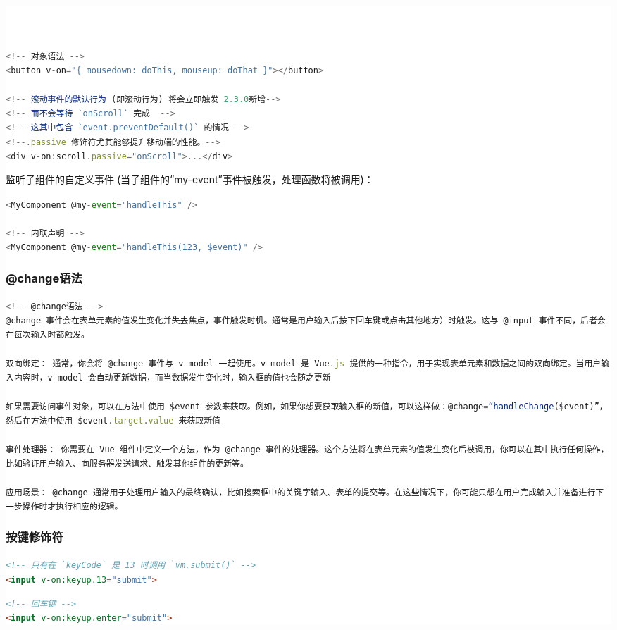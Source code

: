```javascript



<!-- 对象语法 -->
<button v-on="{ mousedown: doThis, mouseup: doThat }"></button>

<!-- 滚动事件的默认行为 (即滚动行为) 将会立即触发 2.3.0新增-->
<!-- 而不会等待 `onScroll` 完成  -->
<!-- 这其中包含 `event.preventDefault()` 的情况 -->
<!--.passive 修饰符尤其能够提升移动端的性能。-->
<div v-on:scroll.passive="onScroll">...</div>

```

监听子组件的自定义事件 (当子组件的“my-event”事件被触发，处理函数将被调用)：

```javascript
<MyComponent @my-event="handleThis" />

<!-- 内联声明 -->
<MyComponent @my-event="handleThis(123, $event)" />
```

### @change语法

```js
<!-- @change语法 -->
@change 事件会在表单元素的值发生变化并失去焦点，事件触发时机。通常是用户输入后按下回车键或点击其他地方）时触发。这与 @input 事件不同，后者会在每次输入时都触发。

双向绑定： 通常，你会将 @change 事件与 v-model 一起使用。v-model 是 Vue.js 提供的一种指令，用于实现表单元素和数据之间的双向绑定。当用户输入内容时，v-model 会自动更新数据，而当数据发生变化时，输入框的值也会随之更新

如果需要访问事件对象，可以在方法中使用 $event 参数来获取。例如，如果你想要获取输入框的新值，可以这样做：@change=“handleChange($event)”，然后在方法中使用 $event.target.value 来获取新值

事件处理器： 你需要在 Vue 组件中定义一个方法，作为 @change 事件的处理器。这个方法将在表单元素的值发生变化后被调用，你可以在其中执行任何操作，比如验证用户输入、向服务器发送请求、触发其他组件的更新等。

应用场景： @change 通常用于处理用户输入的最终确认，比如搜索框中的关键字输入、表单的提交等。在这些情况下，你可能只想在用户完成输入并准备进行下一步操作时才执行相应的逻辑。

```



### 按键修饰符

```html
<!-- 只有在 `keyCode` 是 13 时调用 `vm.submit()` -->
<input v-on:keyup.13="submit">
```

```html
<!-- 回车键 -->
<input v-on:keyup.enter="submit">
```
